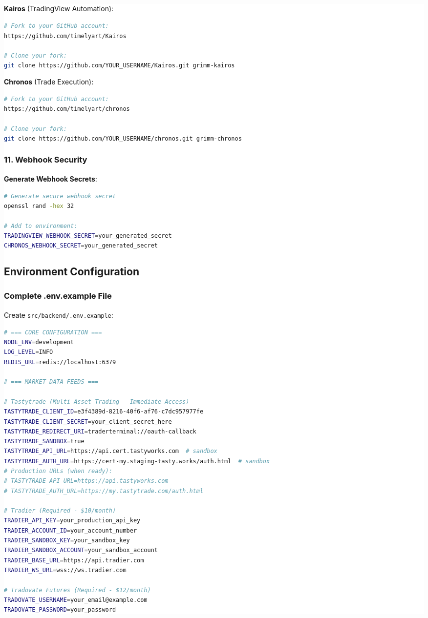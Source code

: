 **Kairos** (TradingView Automation):
```bash
# Fork to your GitHub account:
https://github.com/timelyart/Kairos

# Clone your fork:
git clone https://github.com/YOUR_USERNAME/Kairos.git grimm-kairos
```

**Chronos** (Trade Execution):
```bash
# Fork to your GitHub account:
https://github.com/timelyart/chronos

# Clone your fork:
git clone https://github.com/YOUR_USERNAME/chronos.git grimm-chronos
```

### 11. Webhook Security

**Generate Webhook Secrets**:
```bash
# Generate secure webhook secret
openssl rand -hex 32

# Add to environment:
TRADINGVIEW_WEBHOOK_SECRET=your_generated_secret
CHRONOS_WEBHOOK_SECRET=your_generated_secret
```

## Environment Configuration

### Complete .env.example File

Create `src/backend/.env.example`:

```bash
# === CORE CONFIGURATION ===
NODE_ENV=development
LOG_LEVEL=INFO
REDIS_URL=redis://localhost:6379

# === MARKET DATA FEEDS ===

# Tastytrade (Multi-Asset Trading - Immediate Access)
TASTYTRADE_CLIENT_ID=e3f4389d-8216-40f6-af76-c7dc957977fe
TASTYTRADE_CLIENT_SECRET=your_client_secret_here
TASTYTRADE_REDIRECT_URI=traderterminal://oauth-callback
TASTYTRADE_SANDBOX=true
TASTYTRADE_API_URL=https://api.cert.tastyworks.com  # sandbox
TASTYTRADE_AUTH_URL=https://cert-my.staging-tasty.works/auth.html  # sandbox
# Production URLs (when ready):
# TASTYTRADE_API_URL=https://api.tastyworks.com
# TASTYTRADE_AUTH_URL=https://my.tastytrade.com/auth.html

# Tradier (Required - $10/month)
TRADIER_API_KEY=your_production_api_key
TRADIER_ACCOUNT_ID=your_account_number
TRADIER_SANDBOX_KEY=your_sandbox_key
TRADIER_SANDBOX_ACCOUNT=your_sandbox_account
TRADIER_BASE_URL=https://api.tradier.com
TRADIER_WS_URL=wss://ws.tradier.com

# Tradovate Futures (Required - $12/month)
TRADOVATE_USERNAME=your_email@example.com
TRADOVATE_PASSWORD=your_password
```